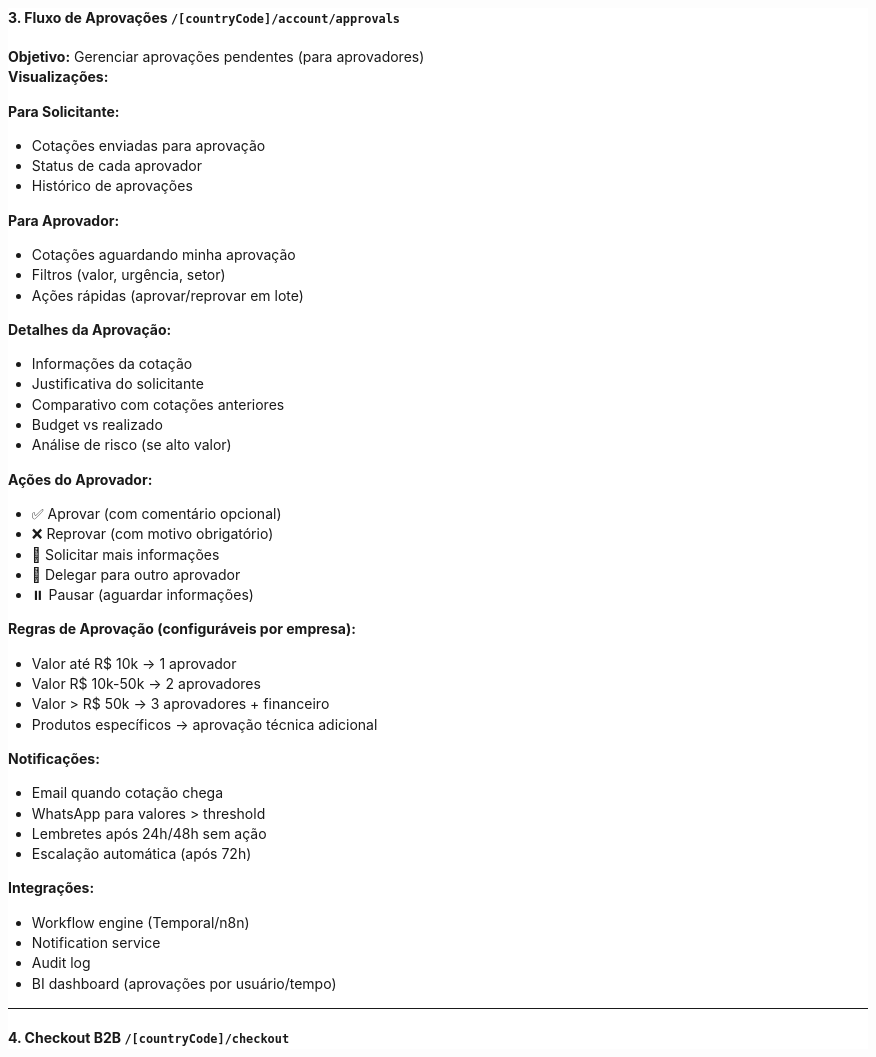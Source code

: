 
#### 3. Fluxo de Aprovações `/[countryCode]/account/approvals`

**Objetivo:** Gerenciar aprovações pendentes (para aprovadores)  
**Visualizações:**

**Para Solicitante:**

- Cotações enviadas para aprovação
- Status de cada aprovador
- Histórico de aprovações

**Para Aprovador:**

- Cotações aguardando minha aprovação
- Filtros (valor, urgência, setor)
- Ações rápidas (aprovar/reprovar em lote)

**Detalhes da Aprovação:**

- Informações da cotação
- Justificativa do solicitante
- Comparativo com cotações anteriores
- Budget vs realizado
- Análise de risco (se alto valor)

**Ações do Aprovador:**

- ✅ Aprovar (com comentário opcional)
- ❌ Reprovar (com motivo obrigatório)
- 💬 Solicitar mais informações
- 👤 Delegar para outro aprovador
- ⏸️ Pausar (aguardar informações)

**Regras de Aprovação (configuráveis por empresa):**

- Valor até R$ 10k → 1 aprovador
- Valor R$ 10k-50k → 2 aprovadores
- Valor > R$ 50k → 3 aprovadores + financeiro
- Produtos específicos → aprovação técnica adicional

**Notificações:**

- Email quando cotação chega
- WhatsApp para valores > threshold
- Lembretes após 24h/48h sem ação
- Escalação automática (após 72h)

**Integrações:**

- Workflow engine (Temporal/n8n)
- Notification service
- Audit log
- BI dashboard (aprovações por usuário/tempo)

---

#### 4. Checkout B2B `/[countryCode]/checkout`

